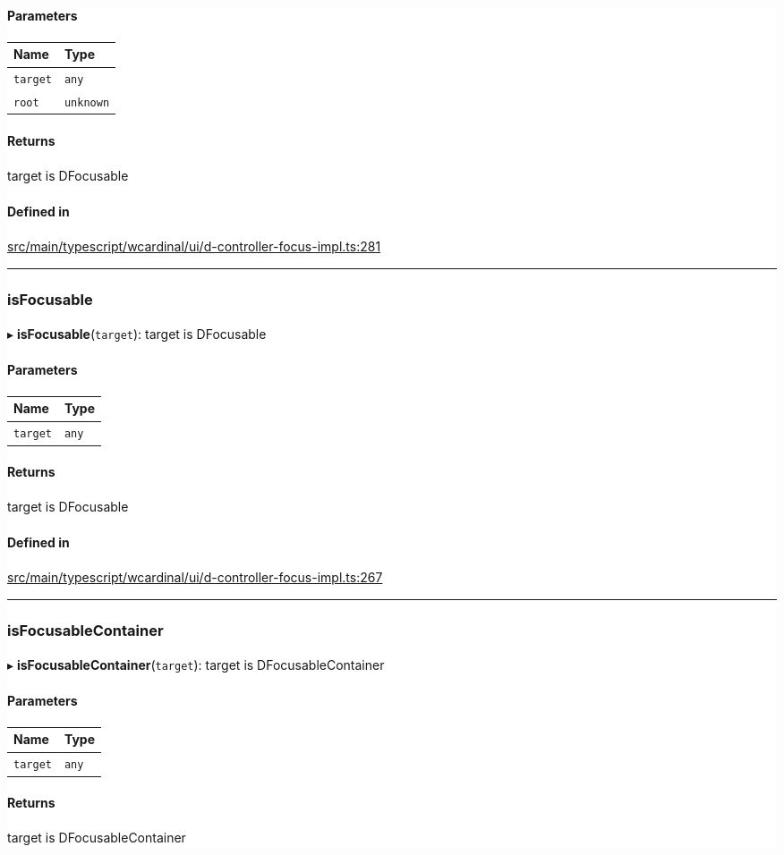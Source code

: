 #### Parameters

| Name | Type |
| :------ | :------ |
| `target` | `any` |
| `root` | `unknown` |

#### Returns

target is DFocusable

#### Defined in

[src/main/typescript/wcardinal/ui/d-controller-focus-impl.ts:281](https://github.com/winter-cardinal/winter-cardinal-ui/blob/v0.414.0/src/main/typescript/wcardinal/ui/d-controller-focus-impl.ts#L281)

___

### isFocusable

▸ **isFocusable**(`target`): target is DFocusable

#### Parameters

| Name | Type |
| :------ | :------ |
| `target` | `any` |

#### Returns

target is DFocusable

#### Defined in

[src/main/typescript/wcardinal/ui/d-controller-focus-impl.ts:267](https://github.com/winter-cardinal/winter-cardinal-ui/blob/v0.414.0/src/main/typescript/wcardinal/ui/d-controller-focus-impl.ts#L267)

___

### isFocusableContainer

▸ **isFocusableContainer**(`target`): target is DFocusableContainer

#### Parameters

| Name | Type |
| :------ | :------ |
| `target` | `any` |

#### Returns

target is DFocusableContainer
